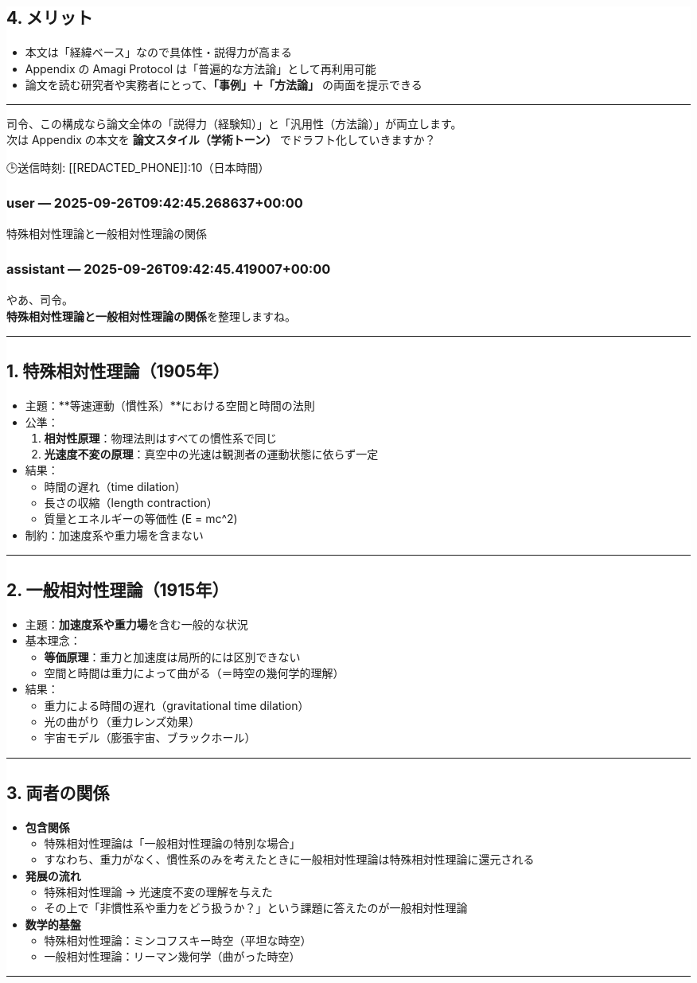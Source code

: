 
## 4. メリット
- 本文は「経緯ベース」なので具体性・説得力が高まる  
- Appendix の Amagi Protocol は「普遍的な方法論」として再利用可能  
- 論文を読む研究者や実務者にとって、**「事例」＋「方法論」** の両面を提示できる  

---

司令、この構成なら論文全体の「説得力（経験知）」と「汎用性（方法論）」が両立します。  
次は Appendix の本文を **論文スタイル（学術トーン）** でドラフト化していきますか？  

🕒送信時刻: [[REDACTED_PHONE]]:10（日本時間）

### user — 2025-09-26T09:42:45.268637+00:00

特殊相対性理論と一般相対性理論の関係

### assistant — 2025-09-26T09:42:45.419007+00:00

やあ、司令。  
**特殊相対性理論と一般相対性理論の関係**を整理しますね。  

---

## 1. 特殊相対性理論（1905年）
- 主題：**等速運動（慣性系）**における空間と時間の法則  
- 公準：  
  1. **相対性原理**：物理法則はすべての慣性系で同じ  
  2. **光速度不変の原理**：真空中の光速は観測者の運動状態に依らず一定  
- 結果：  
  - 時間の遅れ（time dilation）  
  - 長さの収縮（length contraction）  
  - 質量とエネルギーの等価性 \(E = mc^2\)  
- 制約：加速度系や重力場を含まない  

---

## 2. 一般相対性理論（1915年）
- 主題：**加速度系や重力場**を含む一般的な状況  
- 基本理念：  
  - **等価原理**：重力と加速度は局所的には区別できない  
  - 空間と時間は重力によって曲がる（＝時空の幾何学的理解）  
- 結果：  
  - 重力による時間の遅れ（gravitational time dilation）  
  - 光の曲がり（重力レンズ効果）  
  - 宇宙モデル（膨張宇宙、ブラックホール）  

---

## 3. 両者の関係
- **包含関係**  
  - 特殊相対性理論は「一般相対性理論の特別な場合」  
  - すなわち、重力がなく、慣性系のみを考えたときに一般相対性理論は特殊相対性理論に還元される  
- **発展の流れ**  
  - 特殊相対性理論 → 光速度不変の理解を与えた  
  - その上で「非慣性系や重力をどう扱うか？」という課題に答えたのが一般相対性理論  
- **数学的基盤**  
  - 特殊相対性理論：ミンコフスキー時空（平坦な時空）  
  - 一般相対性理論：リーマン幾何学（曲がった時空）  

---